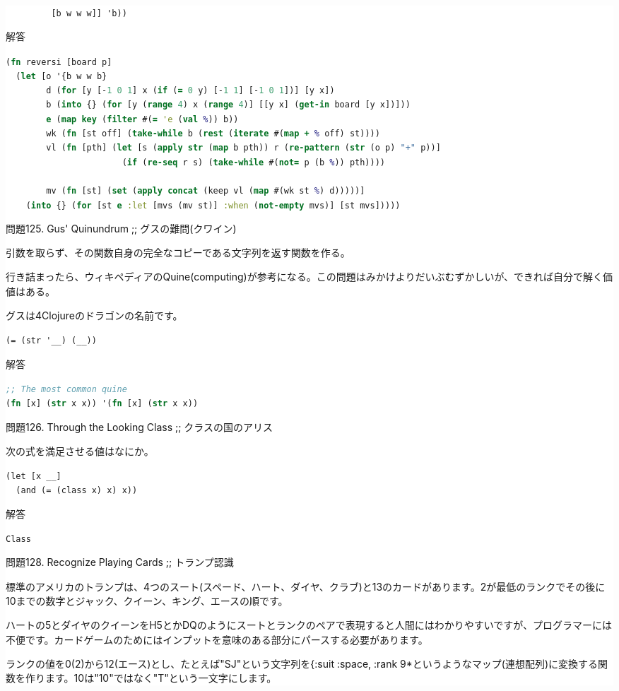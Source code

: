 ```
         [b w w w]] 'b))
```

解答
```clojure
(fn reversi [board p]
  (let [o '{b w w b}
        d (for [y [-1 0 1] x (if (= 0 y) [-1 1] [-1 0 1])] [y x])
        b (into {} (for [y (range 4) x (range 4)] [[y x] (get-in board [y x])]))
        e (map key (filter #(= 'e (val %)) b))
        wk (fn [st off] (take-while b (rest (iterate #(map + % off) st))))
        vl (fn [pth] (let [s (apply str (map b pth)) r (re-pattern (str (o p) "+" p))]
                       (if (re-seq r s) (take-while #(not= p (b %)) pth))))

        mv (fn [st] (set (apply concat (keep vl (map #(wk st %) d)))))]
    (into {} (for [st e :let [mvs (mv st)] :when (not-empty mvs)] [st mvs]))))
```

問題125. Gus' Quinundrum ;; グスの難問(クワイン)

引数を取らず、その関数自身の完全なコピーである文字列を返す関数を作る。

行き詰まったら、ウィキペディアのQuine(computing)が参考になる。この問題はみかけよりだいぶむずかしいが、できれば自分で解く価値はある。

グスは4Clojureのドラゴンの名前です。

```
(= (str '__) (__))
```

解答
```clojure
;; The most common quine
(fn [x] (str x x)) '(fn [x] (str x x))
```

問題126. Through the Looking Class ;; クラスの国のアリス

次の式を満足させる値はなにか。

```
(let [x __]
  (and (= (class x) x) x))
```

解答
```clojure
Class
```


問題128. Recognize Playing Cards ;; トランプ認識

標準のアメリカのトランプは、4つのスート(スペード、ハート、ダイヤ、クラブ)と13のカードがあります。2が最低のランクでその後に10までの数字とジャック、クイーン、キング、エースの順です。

ハートの5とダイヤのクイーンをH5とかDQのようにスートとランクのペアで表現すると人間にはわかりやすいですが、プログラマーには不便です。カードゲームのためにはインプットを意味のある部分にパースする必要があります。

ランクの値を0(2)から12(エース)とし、たとえば"SJ"という文字列を{:suit :space, :rank 9*というようなマップ(連想配列)に変換する関数を作ります。10は"10"ではなく"T"という一文字にします。
